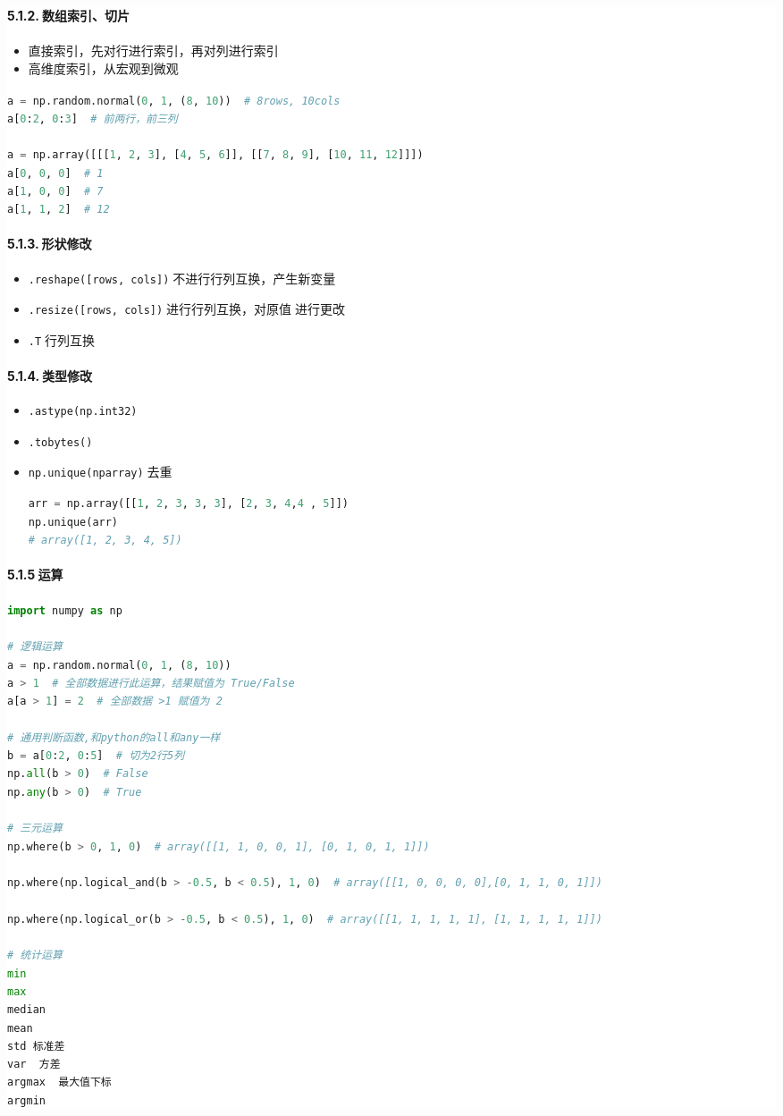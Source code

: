 #### 5.1.2. 数组索引、切片

- 直接索引，先对行进行索引，再对列进行索引
- 高维度索引，从宏观到微观

```python
a = np.random.normal(0, 1, (8, 10))  # 8rows, 10cols
a[0:2, 0:3]  # 前两行，前三列

a = np.array([[[1, 2, 3], [4, 5, 6]], [[7, 8, 9], [10, 11, 12]]])
a[0, 0, 0]  # 1
a[1, 0, 0]  # 7
a[1, 1, 2]  # 12

```

#### 5.1.3. 形状修改

- `.reshape([rows, cols])` 不进行行列互换，产生新变量

- `.resize([rows, cols])` 进行行列互换，对原值 进行更改

- `.T` 行列互换

#### 5.1.4. 类型修改

- `.astype(np.int32)` 
- `.tobytes()`

- `np.unique(nparray)`  去重

  ```python
  arr = np.array([[1, 2, 3, 3, 3], [2, 3, 4,4 , 5]])
  np.unique(arr)
  # array([1, 2, 3, 4, 5])
  ```

#### 5.1.5 运算

```python
import numpy as np

# 逻辑运算
a = np.random.normal(0, 1, (8, 10))
a > 1  # 全部数据进行此运算，结果赋值为 True/False
a[a > 1] = 2  # 全部数据 >1 赋值为 2

# 通用判断函数,和python的all和any一样
b = a[0:2, 0:5]  # 切为2行5列
np.all(b > 0)  # False
np.any(b > 0)  # True

# 三元运算
np.where(b > 0, 1, 0)  # array([[1, 1, 0, 0, 1], [0, 1, 0, 1, 1]])

np.where(np.logical_and(b > -0.5, b < 0.5), 1, 0)  # array([[1, 0, 0, 0, 0],[0, 1, 1, 0, 1]])

np.where(np.logical_or(b > -0.5, b < 0.5), 1, 0)  # array([[1, 1, 1, 1, 1], [1, 1, 1, 1, 1]])

# 统计运算
min
max
median
mean
std 标准差
var  方差
argmax  最大值下标
argmin  
```